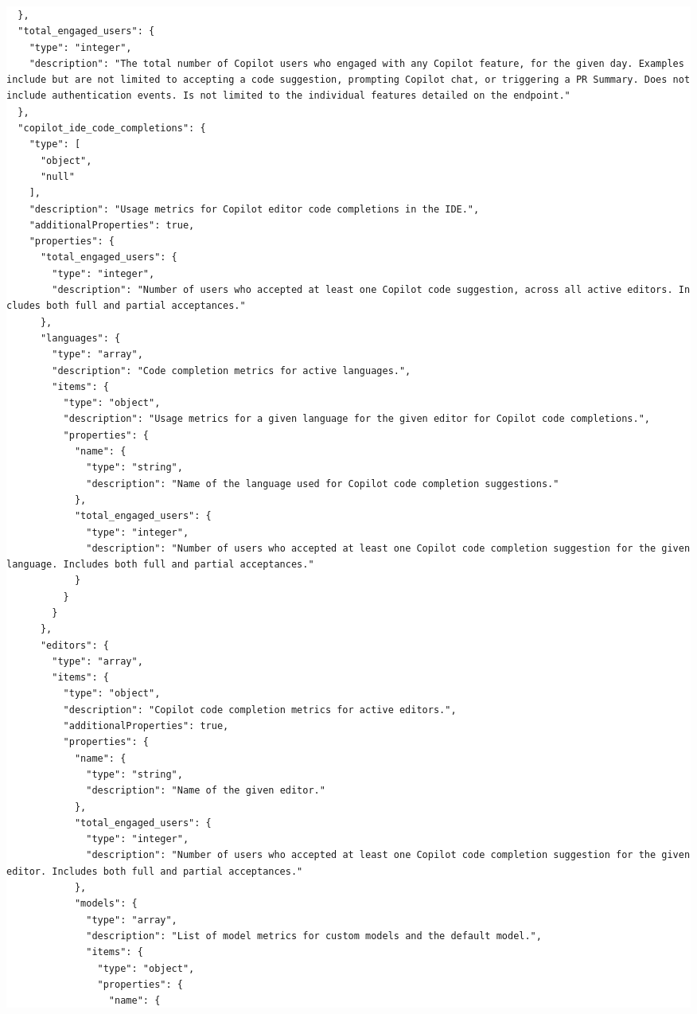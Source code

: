       },
      "total_engaged_users": {
        "type": "integer",
        "description": "The total number of Copilot users who engaged with any Copilot feature, for the given day. Examples include but are not limited to accepting a code suggestion, prompting Copilot chat, or triggering a PR Summary. Does not include authentication events. Is not limited to the individual features detailed on the endpoint."
      },
      "copilot_ide_code_completions": {
        "type": [
          "object",
          "null"
        ],
        "description": "Usage metrics for Copilot editor code completions in the IDE.",
        "additionalProperties": true,
        "properties": {
          "total_engaged_users": {
            "type": "integer",
            "description": "Number of users who accepted at least one Copilot code suggestion, across all active editors. Includes both full and partial acceptances."
          },
          "languages": {
            "type": "array",
            "description": "Code completion metrics for active languages.",
            "items": {
              "type": "object",
              "description": "Usage metrics for a given language for the given editor for Copilot code completions.",
              "properties": {
                "name": {
                  "type": "string",
                  "description": "Name of the language used for Copilot code completion suggestions."
                },
                "total_engaged_users": {
                  "type": "integer",
                  "description": "Number of users who accepted at least one Copilot code completion suggestion for the given language. Includes both full and partial acceptances."
                }
              }
            }
          },
          "editors": {
            "type": "array",
            "items": {
              "type": "object",
              "description": "Copilot code completion metrics for active editors.",
              "additionalProperties": true,
              "properties": {
                "name": {
                  "type": "string",
                  "description": "Name of the given editor."
                },
                "total_engaged_users": {
                  "type": "integer",
                  "description": "Number of users who accepted at least one Copilot code completion suggestion for the given editor. Includes both full and partial acceptances."
                },
                "models": {
                  "type": "array",
                  "description": "List of model metrics for custom models and the default model.",
                  "items": {
                    "type": "object",
                    "properties": {
                      "name": {